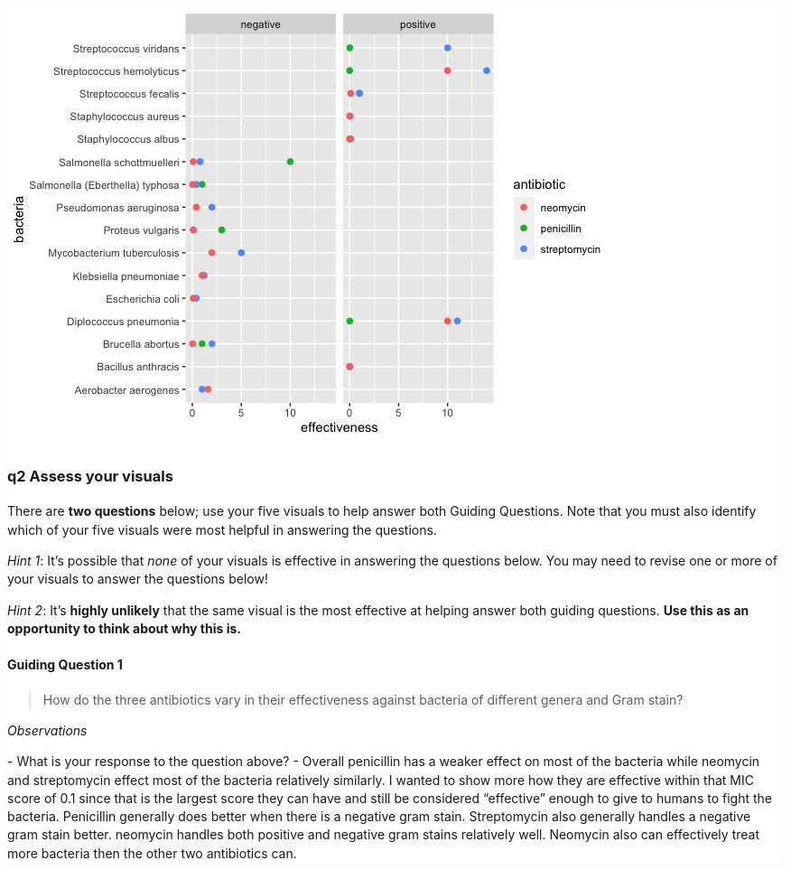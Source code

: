 ![](c05-antibiotics-assignment_files/figure-gfm/q1.5-1.png)

### **q2** Assess your visuals

There are **two questions** below; use your five visuals to help answer
both Guiding Questions. Note that you must also identify which of your
five visuals were most helpful in answering the questions.

*Hint 1*: It’s possible that *none* of your visuals is effective in
answering the questions below. You may need to revise one or more of
your visuals to answer the questions below!

*Hint 2*: It’s **highly unlikely** that the same visual is the most
effective at helping answer both guiding questions. **Use this as an
opportunity to think about why this is.**

#### Guiding Question 1

> How do the three antibiotics vary in their effectiveness against
> bacteria of different genera and Gram stain?

*Observations*

\- What is your response to the question above? - Overall penicillin has
a weaker effect on most of the bacteria while neomycin and streptomycin
effect most of the bacteria relatively similarly. I wanted to show more
how they are effective within that MIC score of 0.1 since that is the
largest score they can have and still be considered “effective” enough
to give to humans to fight the bacteria. Penicillin generally does
better when there is a negative gram stain. Streptomycin also generally
handles a negative gram stain better. neomycin handles both positive and
negative gram stains relatively well. Neomycin also can effectively
treat more bacteria then the other two antibiotics can.
